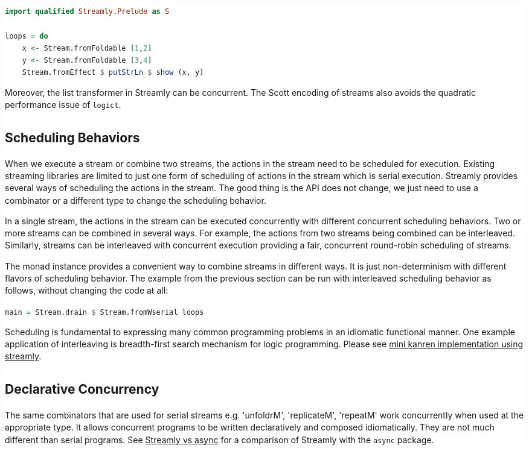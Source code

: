 ``` haskell
import qualified Streamly.Prelude as S

loops = do
    x <- Stream.fromFoldable [1,2]
    y <- Stream.fromFoldable [3,4]
    Stream.fromEffect $ putStrLn $ show (x, y)
```

Moreover, the list transformer in Streamly can be concurrent. The Scott
encoding of streams also avoids the quadratic performance issue of
`logict`.

## Scheduling Behaviors

When we execute a stream or combine two streams, the actions in the
stream need to be scheduled for execution.  Existing streaming libraries
are limited to just one form of scheduling of actions in the stream
which is serial execution. Streamly provides several ways of scheduling
the actions in the stream. The good thing is the API does not change, we
just need to use a combinator or a different type to change the
scheduling behavior.

In a single stream, the actions in the stream can be executed
concurrently with different concurrent scheduling behaviors.  Two or
more streams can be combined in several ways. For example, the actions
from two streams being combined can be interleaved.  Similarly, streams
can be interleaved with concurrent execution providing a fair,
concurrent round-robin scheduling of streams.

The monad instance provides a convenient way to combine streams in
different ways. It is just non-determinism with different flavors of
scheduling behavior.  The example from the previous section can be run
with interleaved scheduling behavior as follows, without changing the
code at all:

```haskell
main = Stream.drain $ Stream.fromWserial loops
```

Scheduling is fundamental to expressing many common programming problems
in an idiomatic functional manner.  One example application of
interleaving is breadth-first search mechanism for logic programming.
Please see [mini kanren implementation using streamly](https://github.com/composewell/ds-kanren).

## Declarative Concurrency

The same combinators that are used for serial streams e.g. 'unfoldrM',
'replicateM', 'repeatM' work concurrently when used at the appropriate type.
It allows concurrent programs to be written declaratively and composed
idiomatically. They are not much different than serial programs.  See
[Streamly vs async](https://github.com/composewell/streamly/blob/master/docs/streamly-vs-async.md)
for a comparison of Streamly with the `async` package.

